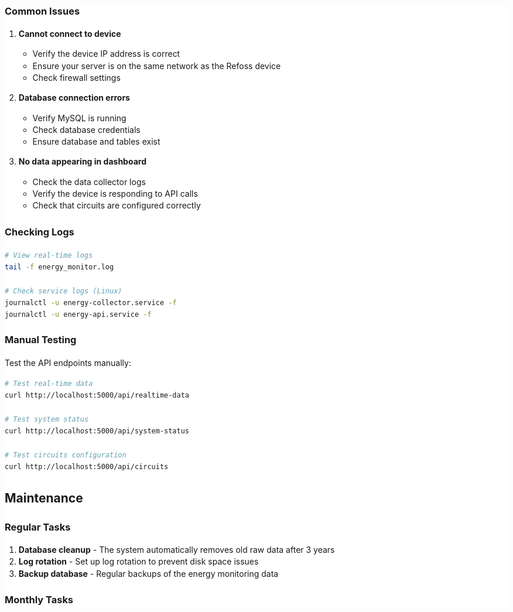 ### Common Issues

1. **Cannot connect to device**
   - Verify the device IP address is correct
   - Ensure your server is on the same network as the Refoss device
   - Check firewall settings

2. **Database connection errors**
   - Verify MySQL is running
   - Check database credentials
   - Ensure database and tables exist

3. **No data appearing in dashboard**
   - Check the data collector logs
   - Verify the device is responding to API calls
   - Check that circuits are configured correctly

### Checking Logs

```bash
# View real-time logs
tail -f energy_monitor.log

# Check service logs (Linux)
journalctl -u energy-collector.service -f
journalctl -u energy-api.service -f
```

### Manual Testing

Test the API endpoints manually:

```bash
# Test real-time data
curl http://localhost:5000/api/realtime-data

# Test system status
curl http://localhost:5000/api/system-status

# Test circuits configuration
curl http://localhost:5000/api/circuits
```

## Maintenance

### Regular Tasks

1. **Database cleanup** - The system automatically removes old raw data after 3 years
2. **Log rotation** - Set up log rotation to prevent disk space issues
3. **Backup database** - Regular backups of the energy monitoring data

### Monthly Tasks
